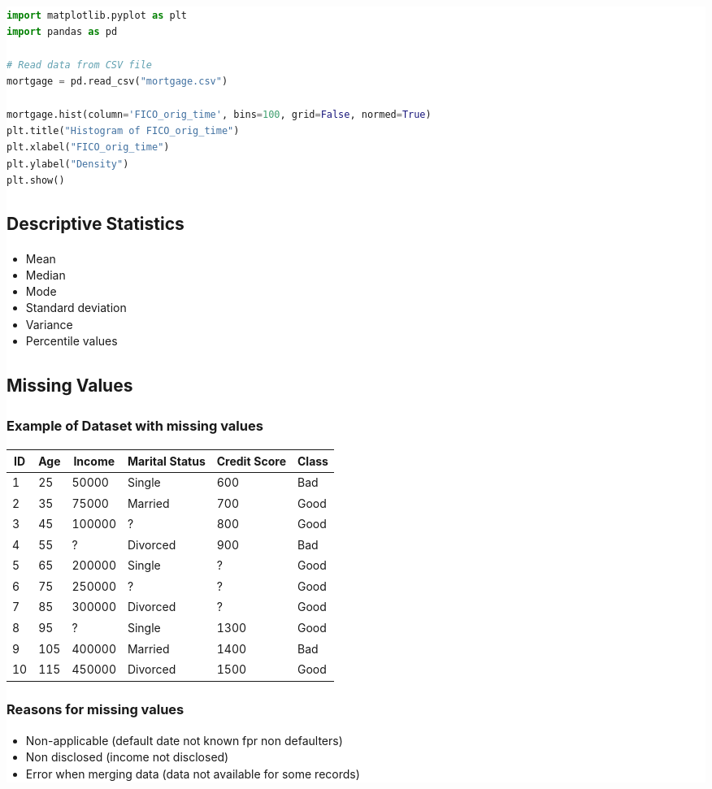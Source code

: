 ```python
import matplotlib.pyplot as plt
import pandas as pd

# Read data from CSV file
mortgage = pd.read_csv("mortgage.csv")

mortgage.hist(column='FICO_orig_time', bins=100, grid=False, normed=True)
plt.title("Histogram of FICO_orig_time")
plt.xlabel("FICO_orig_time")
plt.ylabel("Density")
plt.show()
```

## Descriptive Statistics

- Mean
- Median
- Mode
- Standard deviation
- Variance
- Percentile values

## Missing Values

### Example of Dataset with missing values

| ID | Age| Income | Marital Status | Credit Score | Class |
|----|----|--------|----------------|--------------|-------|
| 1  | 25 | 50000  | Single         | 600          | Bad   |
| 2  | 35 | 75000  | Married        | 700          | Good  |
| 3  | 45 | 100000 | ?              | 800          | Good  |
| 4  | 55 | ?      | Divorced       | 900          | Bad   |
| 5  | 65 | 200000 | Single         | ?            | Good  |
| 6  | 75 | 250000 | ?              | ?            | Good  |
| 7  | 85 | 300000 | Divorced       | ?            | Good  |
| 8  | 95 | ?      | Single         | 1300         | Good  |
| 9  | 105| 400000 | Married        | 1400         | Bad   |
| 10 | 115| 450000 | Divorced       | 1500         | Good  |

### Reasons for missing values
- Non-applicable (default date not known fpr non defaulters)
- Non disclosed (income not disclosed)
- Error when merging data (data not available for some records)
